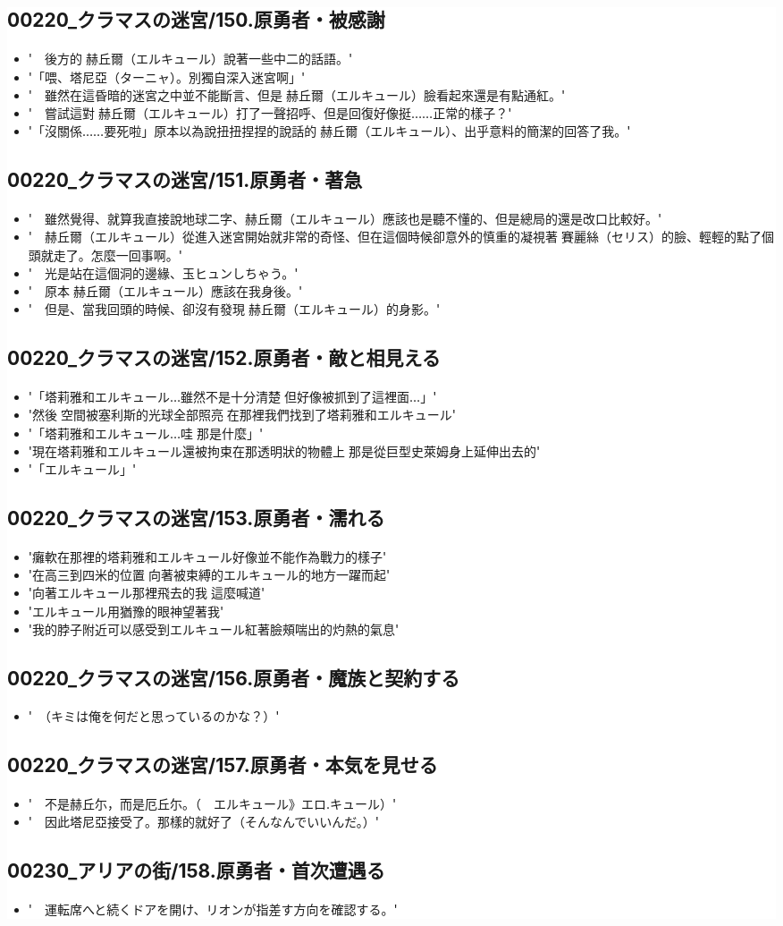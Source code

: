 
## 00220_クラマスの迷宮/150.原勇者・被感謝

- '　後方的 赫丘爾（エルキュール）說著一些中二的話語。'
- '「喂、塔尼亞（ターニャ）。別獨自深入迷宮啊」'
- '　雖然在這昏暗的迷宮之中並不能斷言、但是 赫丘爾（エルキュール）臉看起來還是有點通紅。'
- '　嘗試這對 赫丘爾（エルキュール）打了一聲招呼、但是回復好像挺……正常的樣子？'
- '「沒關係……要死啦」原本以為說扭扭捏捏的說話的 赫丘爾（エルキュール）、出乎意料的簡潔的回答了我。'


## 00220_クラマスの迷宮/151.原勇者・著急

- '　雖然覺得、就算我直接說地球二字、赫丘爾（エルキュール）應該也是聽不懂的、但是總局的還是改口比較好。'
- '　赫丘爾（エルキュール）從進入迷宮開始就非常的奇怪、但在這個時候卻意外的慎重的凝視著 賽麗絲（セリス）的臉、輕輕的點了個頭就走了。怎麼一回事啊。'
- '　光是站在這個洞的邊緣、玉ヒュンしちゃう。'
- '　原本 赫丘爾（エルキュール）應該在我身後。'
- '　但是、當我回頭的時候、卻沒有發現 赫丘爾（エルキュール）的身影。'


## 00220_クラマスの迷宮/152.原勇者・敵と相見える

- '「塔莉雅和エルキュール…雖然不是十分清楚 但好像被抓到了這裡面…」'
- '然後 空間被塞利斯的光球全部照亮 在那裡我們找到了塔莉雅和エルキュール'
- '「塔莉雅和エルキュール…哇 那是什麼」'
- '現在塔莉雅和エルキュール還被拘束在那透明狀的物體上 那是從巨型史萊姆身上延伸出去的'
- '「エルキュール」'


## 00220_クラマスの迷宮/153.原勇者・濡れる

- '癱軟在那裡的塔莉雅和エルキュール好像並不能作為戰力的樣子'
- '在高三到四米的位置 向著被束縛的エルキュール的地方一躍而起'
- '向著エルキュール那裡飛去的我 這麼喊道'
- 'エルキュール用猶豫的眼神望著我'
- '我的脖子附近可以感受到エルキュール紅著臉頰喘出的灼熱的氣息'


## 00220_クラマスの迷宮/156.原勇者・魔族と契約する

- '　（キミは俺を何だと思っているのかな？）'


## 00220_クラマスの迷宮/157.原勇者・本気を見せる

- '　不是赫丘尓，而是厄丘尓。（　エルキュール》エロ.キュール）'
- '　因此塔尼亞接受了。那樣的就好了（そんなんでいいんだ。）'


## 00230_アリアの街/158.原勇者・首次遭遇る

- '　運転席へと続くドアを開け、リオンが指差す方向を確認する。'

